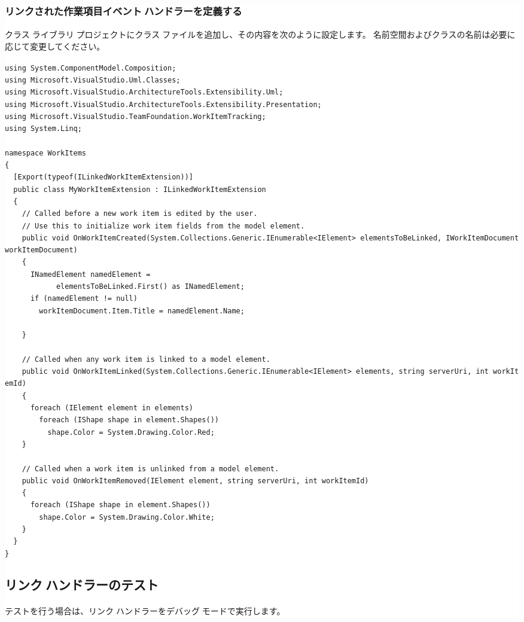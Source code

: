 ### <a name="define-the-linked-work-item-event-handler"></a>リンクされた作業項目イベント ハンドラーを定義する  
 クラス ライブラリ プロジェクトにクラス ファイルを追加し、その内容を次のように設定します。 名前空間およびクラスの名前は必要に応じて変更してください。  
  
```  
using System.ComponentModel.Composition;  
using Microsoft.VisualStudio.Uml.Classes;  
using Microsoft.VisualStudio.ArchitectureTools.Extensibility.Uml;  
using Microsoft.VisualStudio.ArchitectureTools.Extensibility.Presentation;  
using Microsoft.VisualStudio.TeamFoundation.WorkItemTracking;  
using System.Linq;  
  
namespace WorkItems  
{  
  [Export(typeof(ILinkedWorkItemExtension))]  
  public class MyWorkItemExtension : ILinkedWorkItemExtension  
  {  
    // Called before a new work item is edited by the user.  
    // Use this to initialize work item fields from the model element.  
    public void OnWorkItemCreated(System.Collections.Generic.IEnumerable<IElement> elementsToBeLinked, IWorkItemDocument workItemDocument)  
    {  
      INamedElement namedElement =  
            elementsToBeLinked.First() as INamedElement;  
      if (namedElement != null)  
        workItemDocument.Item.Title = namedElement.Name;  
  
    }  
  
    // Called when any work item is linked to a model element.  
    public void OnWorkItemLinked(System.Collections.Generic.IEnumerable<IElement> elements, string serverUri, int workItemId)  
    {  
      foreach (IElement element in elements)  
        foreach (IShape shape in element.Shapes())  
          shape.Color = System.Drawing.Color.Red;  
    }  
  
    // Called when a work item is unlinked from a model element.  
    public void OnWorkItemRemoved(IElement element, string serverUri, int workItemId)  
    {  
      foreach (IShape shape in element.Shapes())  
        shape.Color = System.Drawing.Color.White;  
    }  
  }  
}  
```  
  
## <a name="testing-the-link-handler"></a>リンク ハンドラーのテスト  
 テストを行う場合は、リンク ハンドラーをデバッグ モードで実行します。  
  